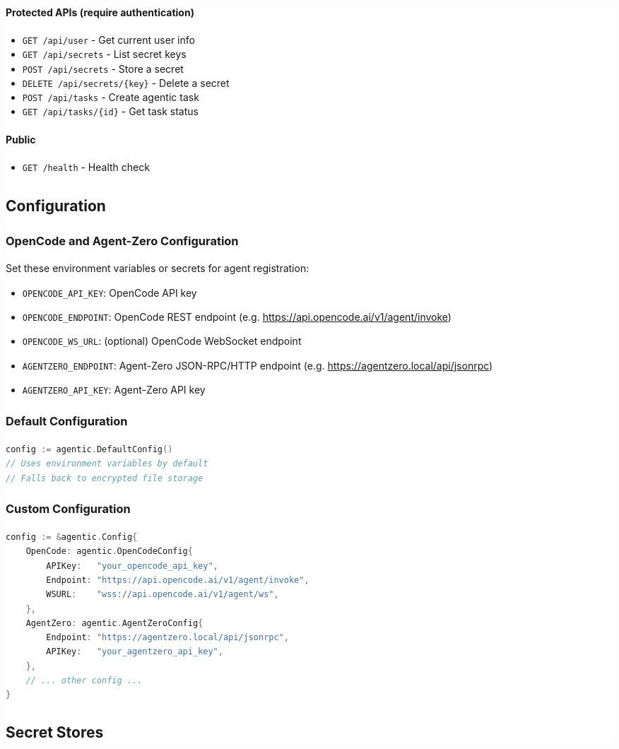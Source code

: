 #### Protected APIs (require authentication)
- `GET /api/user` - Get current user info
- `GET /api/secrets` - List secret keys
- `POST /api/secrets` - Store a secret
- `DELETE /api/secrets/{key}` - Delete a secret
- `POST /api/tasks` - Create agentic task
- `GET /api/tasks/{id}` - Get task status

#### Public
- `GET /health` - Health check

## Configuration

### OpenCode and Agent-Zero Configuration

Set these environment variables or secrets for agent registration:

- `OPENCODE_API_KEY`: OpenCode API key
- `OPENCODE_ENDPOINT`: OpenCode REST endpoint (e.g. https://api.opencode.ai/v1/agent/invoke)
- `OPENCODE_WS_URL`: (optional) OpenCode WebSocket endpoint

- `AGENTZERO_ENDPOINT`: Agent-Zero JSON-RPC/HTTP endpoint (e.g. https://agentzero.local/api/jsonrpc)
- `AGENTZERO_API_KEY`: Agent-Zero API key

### Default Configuration

```go
config := agentic.DefaultConfig()
// Uses environment variables by default
// Falls back to encrypted file storage
```

### Custom Configuration

```go
config := &agentic.Config{
    OpenCode: agentic.OpenCodeConfig{
        APIKey:   "your_opencode_api_key",
        Endpoint: "https://api.opencode.ai/v1/agent/invoke",
        WSURL:    "wss://api.opencode.ai/v1/agent/ws",
    },
    AgentZero: agentic.AgentZeroConfig{
        Endpoint: "https://agentzero.local/api/jsonrpc",
        APIKey:   "your_agentzero_api_key",
    },
    // ... other config ...
}
```

## Secret Stores

